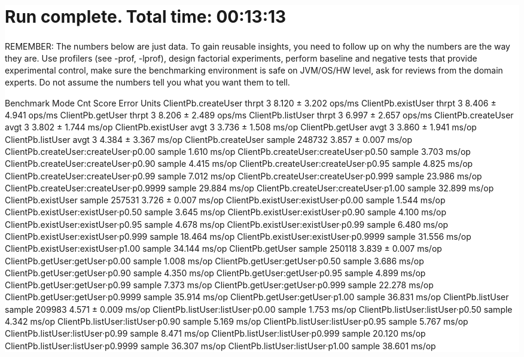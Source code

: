 
# Run complete. Total time: 00:13:13

REMEMBER: The numbers below are just data. To gain reusable insights, you need to follow up on
why the numbers are the way they are. Use profilers (see -prof, -lprof), design factorial
experiments, perform baseline and negative tests that provide experimental control, make sure
the benchmarking environment is safe on JVM/OS/HW level, ask for reviews from the domain experts.
Do not assume the numbers tell you what you want them to tell.

Benchmark                                 Mode     Cnt   Score   Error   Units
ClientPb.createUser                      thrpt       3   8.120 ± 3.202  ops/ms
ClientPb.existUser                       thrpt       3   8.406 ± 4.941  ops/ms
ClientPb.getUser                         thrpt       3   8.206 ± 2.489  ops/ms
ClientPb.listUser                        thrpt       3   6.997 ± 2.657  ops/ms
ClientPb.createUser                       avgt       3   3.802 ± 1.744   ms/op
ClientPb.existUser                        avgt       3   3.736 ± 1.508   ms/op
ClientPb.getUser                          avgt       3   3.860 ± 1.941   ms/op
ClientPb.listUser                         avgt       3   4.384 ± 3.367   ms/op
ClientPb.createUser                     sample  248732   3.857 ± 0.007   ms/op
ClientPb.createUser:createUser·p0.00    sample           1.610           ms/op
ClientPb.createUser:createUser·p0.50    sample           3.703           ms/op
ClientPb.createUser:createUser·p0.90    sample           4.415           ms/op
ClientPb.createUser:createUser·p0.95    sample           4.825           ms/op
ClientPb.createUser:createUser·p0.99    sample           7.012           ms/op
ClientPb.createUser:createUser·p0.999   sample          23.986           ms/op
ClientPb.createUser:createUser·p0.9999  sample          29.884           ms/op
ClientPb.createUser:createUser·p1.00    sample          32.899           ms/op
ClientPb.existUser                      sample  257531   3.726 ± 0.007   ms/op
ClientPb.existUser:existUser·p0.00      sample           1.544           ms/op
ClientPb.existUser:existUser·p0.50      sample           3.645           ms/op
ClientPb.existUser:existUser·p0.90      sample           4.100           ms/op
ClientPb.existUser:existUser·p0.95      sample           4.678           ms/op
ClientPb.existUser:existUser·p0.99      sample           6.480           ms/op
ClientPb.existUser:existUser·p0.999     sample          18.464           ms/op
ClientPb.existUser:existUser·p0.9999    sample          31.556           ms/op
ClientPb.existUser:existUser·p1.00      sample          34.144           ms/op
ClientPb.getUser                        sample  250118   3.839 ± 0.007   ms/op
ClientPb.getUser:getUser·p0.00          sample           1.008           ms/op
ClientPb.getUser:getUser·p0.50          sample           3.686           ms/op
ClientPb.getUser:getUser·p0.90          sample           4.350           ms/op
ClientPb.getUser:getUser·p0.95          sample           4.899           ms/op
ClientPb.getUser:getUser·p0.99          sample           7.373           ms/op
ClientPb.getUser:getUser·p0.999         sample          22.278           ms/op
ClientPb.getUser:getUser·p0.9999        sample          35.914           ms/op
ClientPb.getUser:getUser·p1.00          sample          36.831           ms/op
ClientPb.listUser                       sample  209983   4.571 ± 0.009   ms/op
ClientPb.listUser:listUser·p0.00        sample           1.753           ms/op
ClientPb.listUser:listUser·p0.50        sample           4.342           ms/op
ClientPb.listUser:listUser·p0.90        sample           5.169           ms/op
ClientPb.listUser:listUser·p0.95        sample           5.767           ms/op
ClientPb.listUser:listUser·p0.99        sample           8.471           ms/op
ClientPb.listUser:listUser·p0.999       sample          20.120           ms/op
ClientPb.listUser:listUser·p0.9999      sample          36.307           ms/op
ClientPb.listUser:listUser·p1.00        sample          38.601           ms/op
